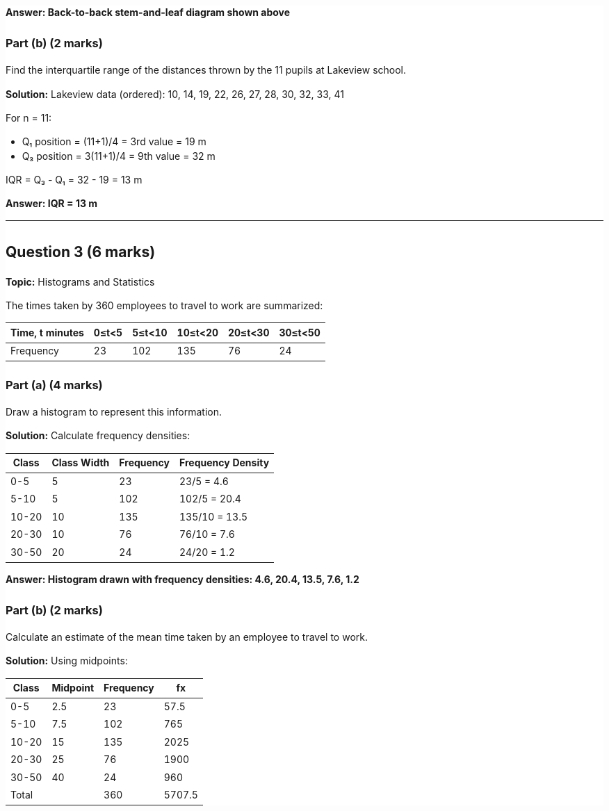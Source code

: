 **Answer: Back-to-back stem-and-leaf diagram shown above**

### Part (b) (2 marks)
Find the interquartile range of the distances thrown by the 11 pupils at Lakeview school.

**Solution:**
Lakeview data (ordered): 10, 14, 19, 22, 26, 27, 28, 30, 32, 33, 41

For n = 11:
- Q₁ position = (11+1)/4 = 3rd value = 19 m
- Q₃ position = 3(11+1)/4 = 9th value = 32 m

IQR = Q₃ - Q₁ = 32 - 19 = 13 m

**Answer: IQR = 13 m**

---

## Question 3 (6 marks)
**Topic:** Histograms and Statistics

The times taken by 360 employees to travel to work are summarized:

| Time, t minutes | 0≤t<5 | 5≤t<10 | 10≤t<20 | 20≤t<30 | 30≤t<50 |
|-----------------|-------|--------|---------|---------|---------|
| Frequency       | 23    | 102    | 135     | 76      | 24      |

### Part (a) (4 marks)
Draw a histogram to represent this information.

**Solution:**
Calculate frequency densities:

| Class | Class Width | Frequency | Frequency Density |
|-------|-------------|-----------|-------------------|
| 0-5   | 5           | 23        | 23/5 = 4.6       |
| 5-10  | 5           | 102       | 102/5 = 20.4     |
| 10-20 | 10          | 135       | 135/10 = 13.5    |
| 20-30 | 10          | 76        | 76/10 = 7.6      |
| 30-50 | 20          | 24        | 24/20 = 1.2      |

**Answer: Histogram drawn with frequency densities: 4.6, 20.4, 13.5, 7.6, 1.2**

### Part (b) (2 marks)
Calculate an estimate of the mean time taken by an employee to travel to work.

**Solution:**
Using midpoints:

| Class | Midpoint | Frequency | fx |
|-------|----------|-----------|-----|
| 0-5   | 2.5      | 23        | 57.5 |
| 5-10  | 7.5      | 102       | 765 |
| 10-20 | 15       | 135       | 2025 |
| 20-30 | 25       | 76        | 1900 |
| 30-50 | 40       | 24        | 960 |
| Total |          | 360       | 5707.5 |
